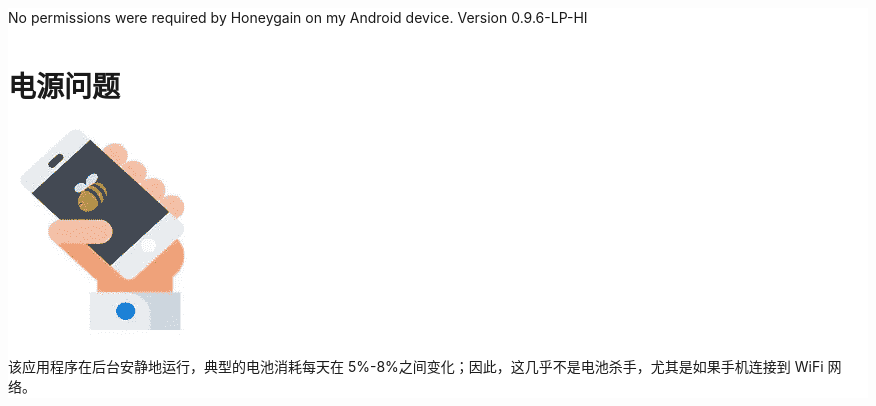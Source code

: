 No permissions were required by Honeygain on my Android device. Version 0.9.6-LP-HI

# 电源问题

![](img/4ad20dcfb4f97cf215de254a76522cc7.png)

该应用程序在后台安静地运行，典型的电池消耗每天在 5%-8%之间变化；因此，这几乎不是电池杀手，尤其是如果手机连接到 WiFi 网络。
